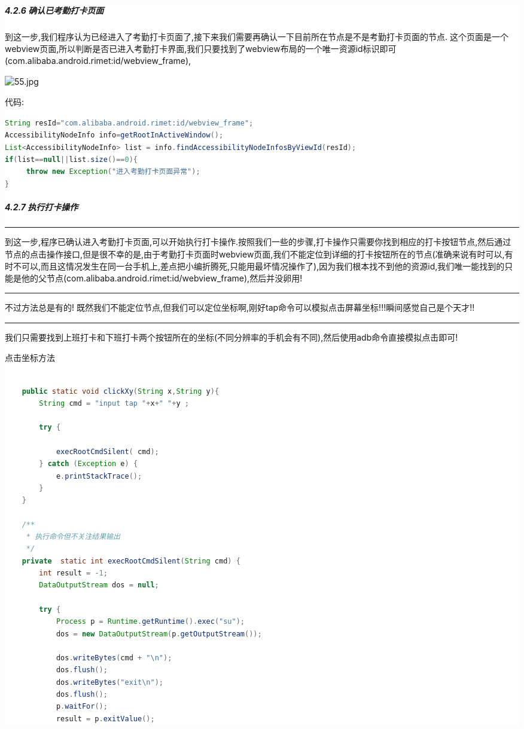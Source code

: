 
##### 4.2.6 确认已考勤打卡页面

到这一步,我们程序认为已经进入了考勤打卡页面了,接下来我们需要再确认一下目前所在节点是不是考勤打卡页面的节点.
这个页面是一个webview页面,所以判断是否已进入考勤打卡界面,我们只要找到了webview布局的一个唯一资源id标识即可(com.alibaba.android.rimet:id/webview_frame),

![55.jpg](https://upload-images.jianshu.io/upload_images/1978245-fff37638fc62fe25.jpg?imageMogr2/auto-orient/strip%7CimageView2/2/w/1240)

代码:

```java
String resId="com.alibaba.android.rimet:id/webview_frame";
AccessibilityNodeInfo info=getRootInActiveWindow();
List<AccessibilityNodeInfo> list = info.findAccessibilityNodeInfosByViewId(resId);
if(list==null||list.size()==0){
     throw new Exception("进入考勤打卡页面异常");
}

```

##### 4.2.7 执行打卡操作
------------

到这一步,程序已确认进入考勤打卡页面,可以开始执行打卡操作.按照我们一些的步骤,打卡操作只需要你找到相应的打卡按钮节点,然后通过节点的点击操作接口,但是很不幸的是,由于考勤打卡页面时webview页面,我们不能定位到详细的打卡按钮所在的节点(准确来说有时可以,有时不可以,而且这情况发生在同一台手机上,差点把小编折腾死,只能用最坏情况操作了),因为我们根本找不到他的资源id,我们唯一能找到的只能是他的父节点(com.alibaba.android.rimet:id/webview_frame),然后并没卵用!

---------
不过方法总是有的!
既然我们不能定位节点,但我们可以定位坐标啊,刚好tap命令可以模拟点击屏幕坐标!!!瞬间感觉自己是个天才!!

-----
我们只需要找到上班打卡和下班打卡两个按钮所在的坐标(不同分辨率的手机会有不同),然后使用adb命令直接模拟点击即可!


点击坐标方法

```java

    public static void clickXy(String x,String y){
        String cmd = "input tap "+x+" "+y ;

        try {

            execRootCmdSilent( cmd);
        } catch (Exception e) {
            e.printStackTrace();
        }
    }

    /**
     * 执行命令但不关注结果输出
     */
    private  static int execRootCmdSilent(String cmd) {
        int result = -1;
        DataOutputStream dos = null;

        try {
            Process p = Runtime.getRuntime().exec("su");
            dos = new DataOutputStream(p.getOutputStream());

            dos.writeBytes(cmd + "\n");
            dos.flush();
            dos.writeBytes("exit\n");
            dos.flush();
            p.waitFor();
            result = p.exitValue();
```